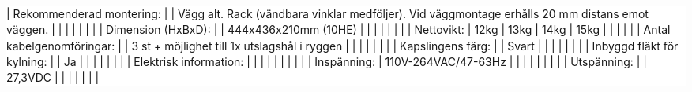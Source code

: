 | Rekommenderad montering:                               |                                                                                                                                                                                                                                                                                                                          | Vägg alt. Rack (vändbara vinklar medföljer). Vid väggmontage erhålls 20 mm distans emot väggen.                                                                                          |                         |                         |  |  |  |  |
| Dimension (HxBxD):                                     |                                                                                                                                                                                                                                                                                                                          | 444x436x210mm (10HE)                                                                                                                                                                     |                         |                         |  |  |  |  |
| Nettovikt:                                             | 12kg                                                                                                                                                                                                                                                                                                                     | 13kg                                                                                                                                                                                     | 14kg                    | 15kg                    |  |  |  |  |
| Antal kabelgenomföringar:                              |                                                                                                                                                                                                                                                                                                                          | 3 st + möjlighet till 1x utslagshål i ryggen                                                                                                                                             |                         |                         |  |  |  |  |
| Kapslingens färg:                                      |                                                                                                                                                                                                                                                                                                                          | Svart                                                                                                                                                                                    |                         |                         |  |  |  |  |
| Inbyggd fläkt för kylning:                             |                                                                                                                                                                                                                                                                                                                          | Ja                                                                                                                                                                                       |                         |                         |  |  |  |  |
| Elektrisk information:                                 |                                                                                                                                                                                                                                                                                                                          |                                                                                                                                                                                          |                         |                         |  |  |  |  |
| Inspänning:                                            | 110V-264VAC/47-63Hz                                                                                                                                                                                                                                                                                                      |                                                                                                                                                                                          |                         |                         |  |  |  |  |
| Utspänning:                                            |                                                                                                                                                                                                                                                                                                                          | 27,3VDC                                                                                                                                                                                  |                         |                         |  |  |  |  |